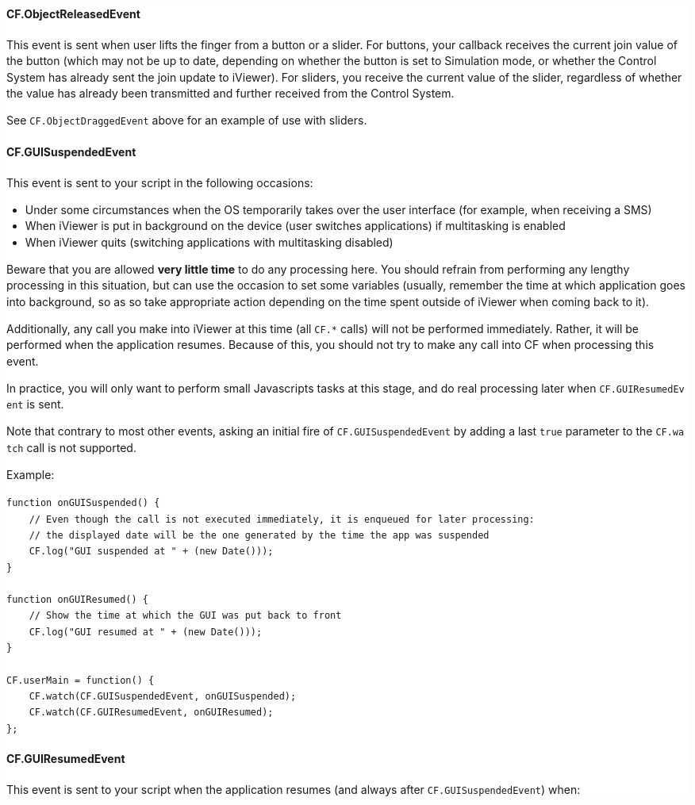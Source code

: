 
#### CF.ObjectReleasedEvent

This event is sent when user lifts the finger from a button or a slider. For buttons, your callback receives the current join value of the button (which may not be up to date, depending on whether the button is set to Simulation mode, or whether the Control System has already sent the join update to iViewer). For sliders, you receive the current value of the slider, regardless of whether the value has already been transmitted and further received from the Control System.

See `CF.ObjectDraggedEvent` above for an example of use with sliders.

#### CF.GUISuspendedEvent

This event is sent to your script in the following occasions:

* Under some circumstances when the OS temporarily takes over the user interface (for example, when receiving a SMS)
* When iViewer is put in background on the device (user switches applications) if multitasking is enabled
* When iViewer quits (switching applications with multitasking disabled)

Beware that you are allowed **very little time** to do any processing here. You should refrain from performing any lengthy processing in this situation, but can use the occasion to set some variables (usually, remember the time at which application goes into background, so as so take appropriate action depending on the time spent outside of iViewer when coming back to it).

Additionally, any call you make into iViewer at this time (all `CF.*` calls) will not be performed immediately. Rather, it will be performed when the application resumes. Because of this, you should not try to make any call into CF when processing this event.

In practice, you will only want to perform small Javascripts tasks at this stage, and do real processing later when `CF.GUIResumedEvent` is sent.

Note that contrary to most other events, asking an initial fire of `CF.GUISuspendedEvent` by adding a last `true` parameter to the `CF.watch` call is not supported.

Example:

    function onGUISuspended() {
        // Even though the call is not executed immediately, it is enqueued for later processing:
        // the displayed date will be the one generated by the time the app was suspended
        CF.log("GUI suspended at " + (new Date()));
    }
    
    function onGUIResumed() {
        // Show the time at which the GUI was put back to front
        CF.log("GUI resumed at " + (new Date()));
    }

    CF.userMain = function() {
        CF.watch(CF.GUISuspendedEvent, onGUISuspended);
        CF.watch(CF.GUIResumedEvent, onGUIResumed);
    };


#### CF.GUIResumedEvent

This event is sent to your script when the application resumes (and always after `CF.GUISuspendedEvent`) when:
